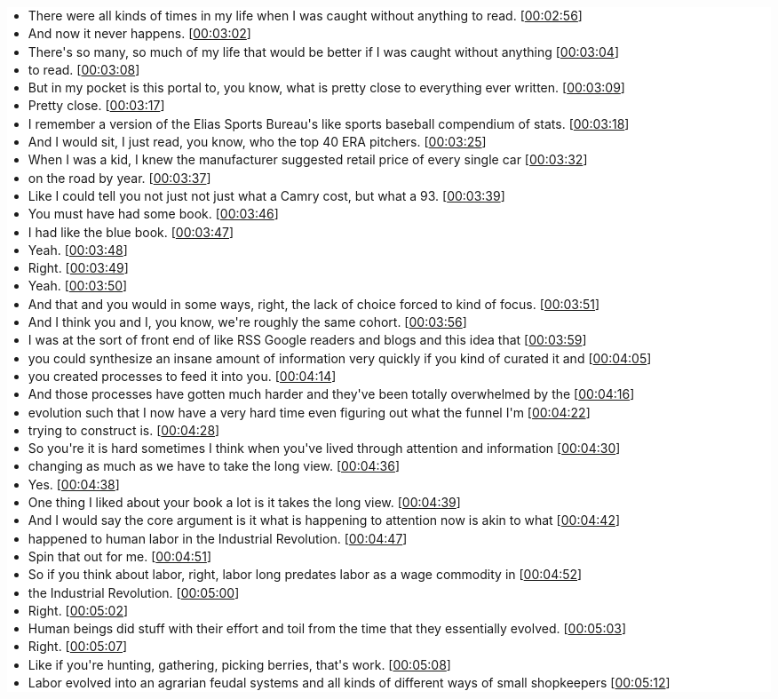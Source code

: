 *  There were all kinds of times in my life when I was caught without anything to read. [[00:02:56](https://www.youtube.com/watch?v=5qgcdl7pFNE&t=176.96s)]
*  And now it never happens. [[00:03:02](https://www.youtube.com/watch?v=5qgcdl7pFNE&t=182.72s)]
*  There's so many, so much of my life that would be better if I was caught without anything [[00:03:04](https://www.youtube.com/watch?v=5qgcdl7pFNE&t=184.20000000000002s)]
*  to read. [[00:03:08](https://www.youtube.com/watch?v=5qgcdl7pFNE&t=188.48000000000002s)]
*  But in my pocket is this portal to, you know, what is pretty close to everything ever written. [[00:03:09](https://www.youtube.com/watch?v=5qgcdl7pFNE&t=189.48000000000002s)]
*  Pretty close. [[00:03:17](https://www.youtube.com/watch?v=5qgcdl7pFNE&t=197.20000000000002s)]
*  I remember a version of the Elias Sports Bureau's like sports baseball compendium of stats. [[00:03:18](https://www.youtube.com/watch?v=5qgcdl7pFNE&t=198.2s)]
*  And I would sit, I just read, you know, who the top 40 ERA pitchers. [[00:03:25](https://www.youtube.com/watch?v=5qgcdl7pFNE&t=205.76s)]
*  When I was a kid, I knew the manufacturer suggested retail price of every single car [[00:03:32](https://www.youtube.com/watch?v=5qgcdl7pFNE&t=212.23999999999998s)]
*  on the road by year. [[00:03:37](https://www.youtube.com/watch?v=5qgcdl7pFNE&t=217.51999999999998s)]
*  Like I could tell you not just not just what a Camry cost, but what a 93. [[00:03:39](https://www.youtube.com/watch?v=5qgcdl7pFNE&t=219.79999999999998s)]
*  You must have had some book. [[00:03:46](https://www.youtube.com/watch?v=5qgcdl7pFNE&t=226.56s)]
*  I had like the blue book. [[00:03:47](https://www.youtube.com/watch?v=5qgcdl7pFNE&t=227.56s)]
*  Yeah. [[00:03:48](https://www.youtube.com/watch?v=5qgcdl7pFNE&t=228.56s)]
*  Right. [[00:03:49](https://www.youtube.com/watch?v=5qgcdl7pFNE&t=229.56s)]
*  Yeah. [[00:03:50](https://www.youtube.com/watch?v=5qgcdl7pFNE&t=230.56s)]
*  And that and you would in some ways, right, the lack of choice forced to kind of focus. [[00:03:51](https://www.youtube.com/watch?v=5qgcdl7pFNE&t=231.56s)]
*  And I think you and I, you know, we're roughly the same cohort. [[00:03:56](https://www.youtube.com/watch?v=5qgcdl7pFNE&t=236.72s)]
*  I was at the sort of front end of like RSS Google readers and blogs and this idea that [[00:03:59](https://www.youtube.com/watch?v=5qgcdl7pFNE&t=239.56s)]
*  you could synthesize an insane amount of information very quickly if you kind of curated it and [[00:04:05](https://www.youtube.com/watch?v=5qgcdl7pFNE&t=245.88s)]
*  you created processes to feed it into you. [[00:04:14](https://www.youtube.com/watch?v=5qgcdl7pFNE&t=254.0s)]
*  And those processes have gotten much harder and they've been totally overwhelmed by the [[00:04:16](https://www.youtube.com/watch?v=5qgcdl7pFNE&t=256.88s)]
*  evolution such that I now have a very hard time even figuring out what the funnel I'm [[00:04:22](https://www.youtube.com/watch?v=5qgcdl7pFNE&t=262.91999999999996s)]
*  trying to construct is. [[00:04:28](https://www.youtube.com/watch?v=5qgcdl7pFNE&t=268.88s)]
*  So you're it is hard sometimes I think when you've lived through attention and information [[00:04:30](https://www.youtube.com/watch?v=5qgcdl7pFNE&t=270.4s)]
*  changing as much as we have to take the long view. [[00:04:36](https://www.youtube.com/watch?v=5qgcdl7pFNE&t=276.44s)]
*  Yes. [[00:04:38](https://www.youtube.com/watch?v=5qgcdl7pFNE&t=278.76s)]
*  One thing I liked about your book a lot is it takes the long view. [[00:04:39](https://www.youtube.com/watch?v=5qgcdl7pFNE&t=279.76s)]
*  And I would say the core argument is it what is happening to attention now is akin to what [[00:04:42](https://www.youtube.com/watch?v=5qgcdl7pFNE&t=282.40000000000003s)]
*  happened to human labor in the Industrial Revolution. [[00:04:47](https://www.youtube.com/watch?v=5qgcdl7pFNE&t=287.08000000000004s)]
*  Spin that out for me. [[00:04:51](https://www.youtube.com/watch?v=5qgcdl7pFNE&t=291.28000000000003s)]
*  So if you think about labor, right, labor long predates labor as a wage commodity in [[00:04:52](https://www.youtube.com/watch?v=5qgcdl7pFNE&t=292.82s)]
*  the Industrial Revolution. [[00:05:00](https://www.youtube.com/watch?v=5qgcdl7pFNE&t=300.68s)]
*  Right. [[00:05:02](https://www.youtube.com/watch?v=5qgcdl7pFNE&t=302.04s)]
*  Human beings did stuff with their effort and toil from the time that they essentially evolved. [[00:05:03](https://www.youtube.com/watch?v=5qgcdl7pFNE&t=303.04s)]
*  Right. [[00:05:07](https://www.youtube.com/watch?v=5qgcdl7pFNE&t=307.76s)]
*  Like if you're hunting, gathering, picking berries, that's work. [[00:05:08](https://www.youtube.com/watch?v=5qgcdl7pFNE&t=308.76s)]
*  Labor evolved into an agrarian feudal systems and all kinds of different ways of small shopkeepers [[00:05:12](https://www.youtube.com/watch?v=5qgcdl7pFNE&t=312.68s)]